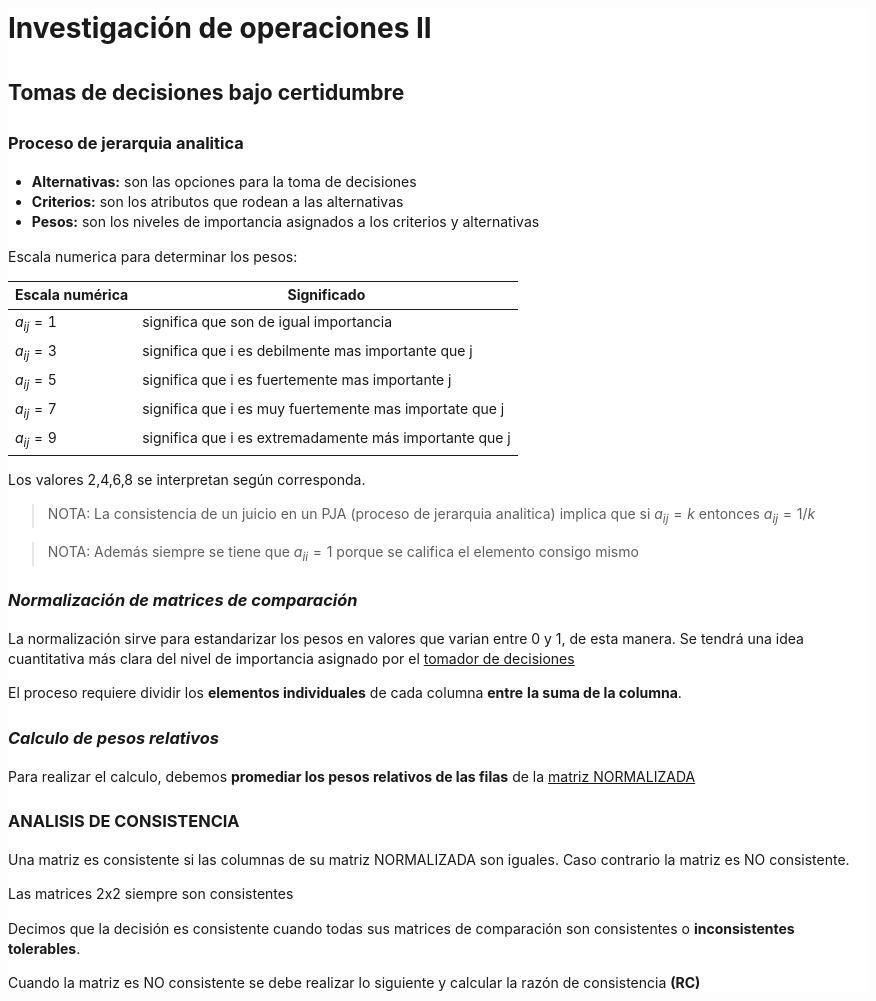 # Investigación de operaciones II

## Tomas de decisiones bajo certidumbre 
### Proceso de jerarquia analitica
* **Alternativas:** son las opciones para la toma de decisiones
* **Criterios:** son los atributos que rodean a las alternativas 
* **Pesos:** son los niveles de importancia asignados a los criterios y alternativas 

Escala numerica para determinar los pesos:

| Escala numérica | Significado |
|-----------------|-------------|
|$a_{ij}=1$      | significa que son de igual importancia|
|$a_{ij}=3$      | significa que i es debilmente mas importante que j |
|$a_{ij}=5$| significa que i es fuertemente mas importante j|
|$a_{ij}=7$| significa que i es muy fuertemente mas importate que j|
|$a_{ij}=9$| significa que i es extremadamente más importante que j|

Los valores 2,4,6,8 se interpretan según corresponda.
> NOTA: La consistencia de un juicio en un PJA (proceso de jerarquia analitica) implica que si $a_{ij}=k$ entonces $a_{ij}=1/k$

> NOTA: Además siempre se tiene que $a_{ii}=1$ porque se califica el elemento consigo mismo

### *Normalización de matrices de comparación*
La normalización sirve para estandarizar los pesos en valores que varian entre 0 y 1, de esta manera. Se tendrá una idea cuantitativa más clara del nivel de importancia asignado por el <u>tomador de decisiones</u>

El proceso requiere dividir los **elementos individuales** de cada columna **entre** **la suma de la columna**.

### *Calculo de pesos relativos*
Para realizar el calculo, debemos **promediar los pesos relativos de las filas**  de la <u>matriz NORMALIZADA</u>

### ANALISIS DE CONSISTENCIA 
Una matriz es consistente si las columnas de su matriz NORMALIZADA son iguales. Caso contrario la matriz es NO consistente. 

Las matrices 2x2 siempre son consistentes

Decimos que la decisión es consistente cuando todas sus matrices de comparación son consistentes o **inconsistentes tolerables**. 

Cuando la matriz es NO consistente se debe realizar lo siguiente y calcular la razón de consistencia **(RC)**
